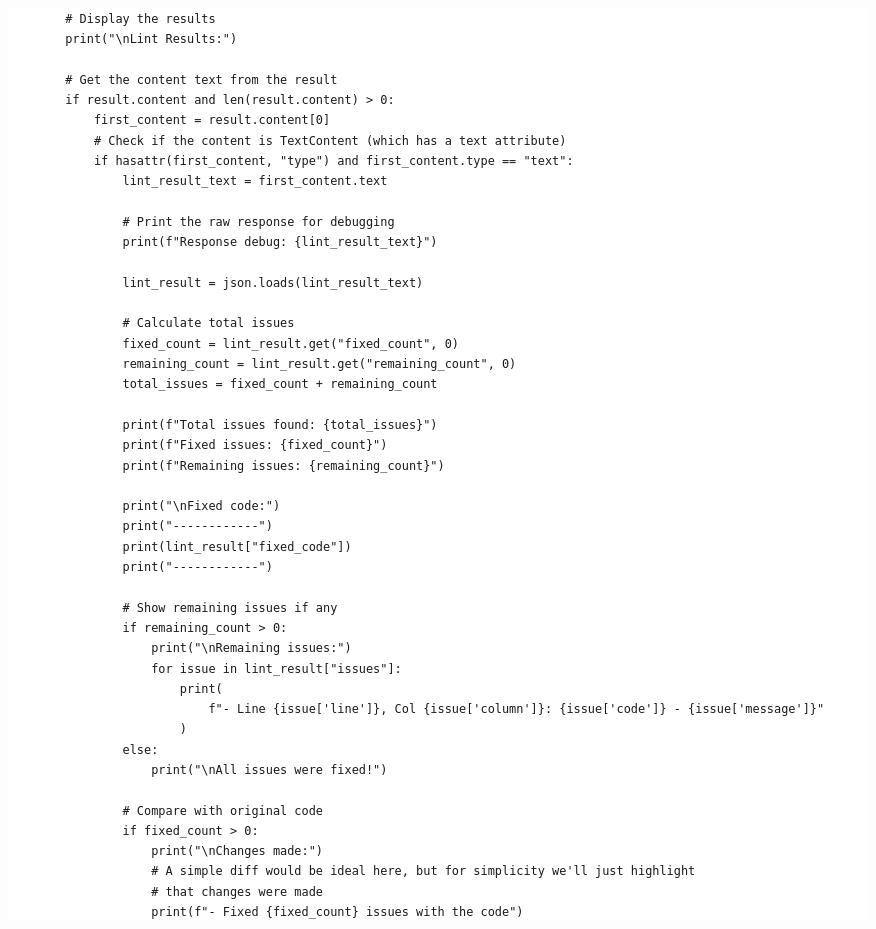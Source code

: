             # Display the results
            print("\nLint Results:")

            # Get the content text from the result
            if result.content and len(result.content) > 0:
                first_content = result.content[0]
                # Check if the content is TextContent (which has a text attribute)
                if hasattr(first_content, "type") and first_content.type == "text":
                    lint_result_text = first_content.text

                    # Print the raw response for debugging
                    print(f"Response debug: {lint_result_text}")

                    lint_result = json.loads(lint_result_text)

                    # Calculate total issues
                    fixed_count = lint_result.get("fixed_count", 0)
                    remaining_count = lint_result.get("remaining_count", 0)
                    total_issues = fixed_count + remaining_count

                    print(f"Total issues found: {total_issues}")
                    print(f"Fixed issues: {fixed_count}")
                    print(f"Remaining issues: {remaining_count}")

                    print("\nFixed code:")
                    print("------------")
                    print(lint_result["fixed_code"])
                    print("------------")

                    # Show remaining issues if any
                    if remaining_count > 0:
                        print("\nRemaining issues:")
                        for issue in lint_result["issues"]:
                            print(
                                f"- Line {issue['line']}, Col {issue['column']}: {issue['code']} - {issue['message']}"
                            )
                    else:
                        print("\nAll issues were fixed!")

                    # Compare with original code
                    if fixed_count > 0:
                        print("\nChanges made:")
                        # A simple diff would be ideal here, but for simplicity we'll just highlight
                        # that changes were made
                        print(f"- Fixed {fixed_count} issues with the code")
